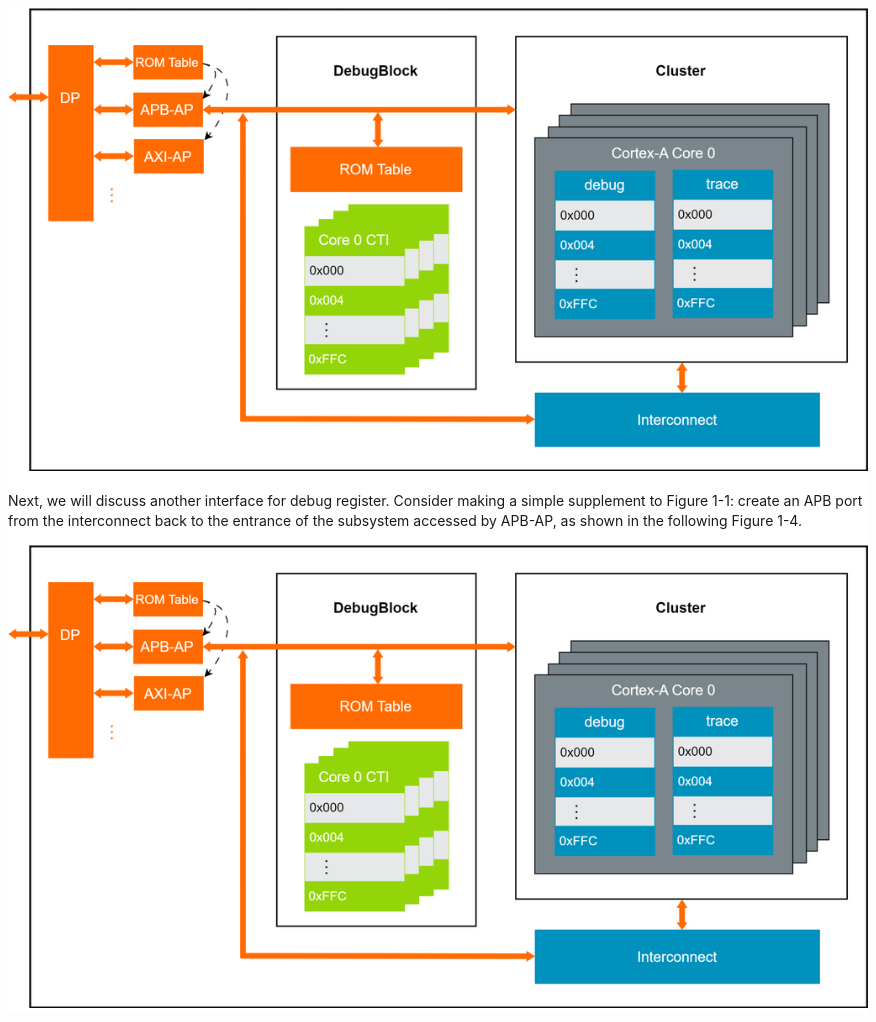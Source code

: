 ![Figure 1-3](https://github.com/srleslie/srleslie.github.io/blob/master/_posts/assets/2023-08-27-exploring-arm-debug-architecture/1-3.png?raw=true)

Next, we will discuss another interface for debug register. Consider making a simple supplement to Figure 1-1: create an APB port from the interconnect back to the entrance of the subsystem accessed by APB-AP, as shown in the following Figure 1-4.

![Figure 1-4](https://raw.githubusercontent.com/srleslie/srleslie.github.io/master/_posts/assets/2023-08-27-exploring-arm-debug-architecture/1-4.png)

